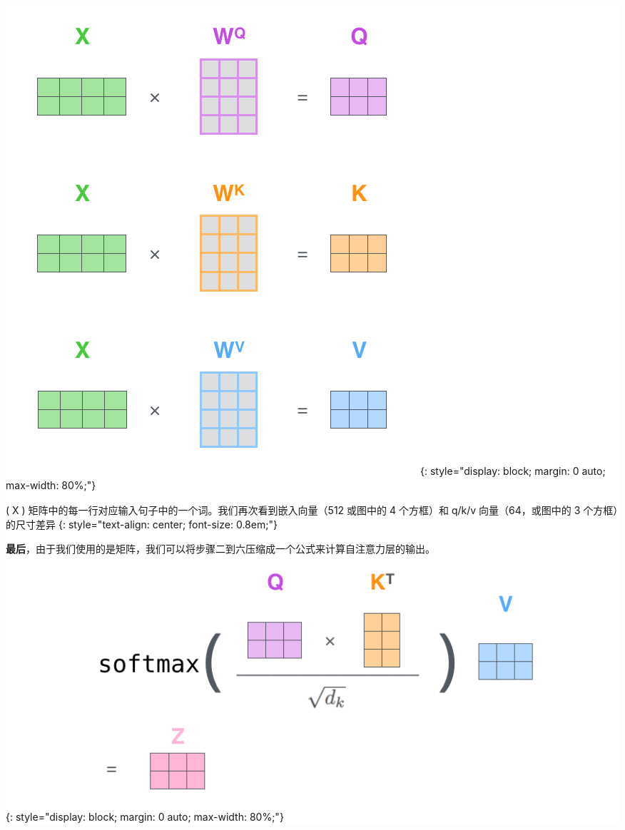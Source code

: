 ![self-attention-matrix-calculation](./images/transformer/self-attention-matrix-calculation.png){: style="display: block; margin: 0 auto; max-width: 80%;"}

\( X \) 矩阵中的每一行对应输入句子中的一个词。我们再次看到嵌入向量（512 或图中的 4 个方框）和 q/k/v 向量（64，或图中的 3 个方框）的尺寸差异
{: style="text-align: center; font-size: 0.8em;"}

**最后**，由于我们使用的是矩阵，我们可以将步骤二到六压缩成一个公式来计算自注意力层的输出。

![self-attention-matrix-calculation-2](./images/transformer/self-attention-matrix-calculation-2.png){: style="display: block; margin: 0 auto; max-width: 80%;"}
